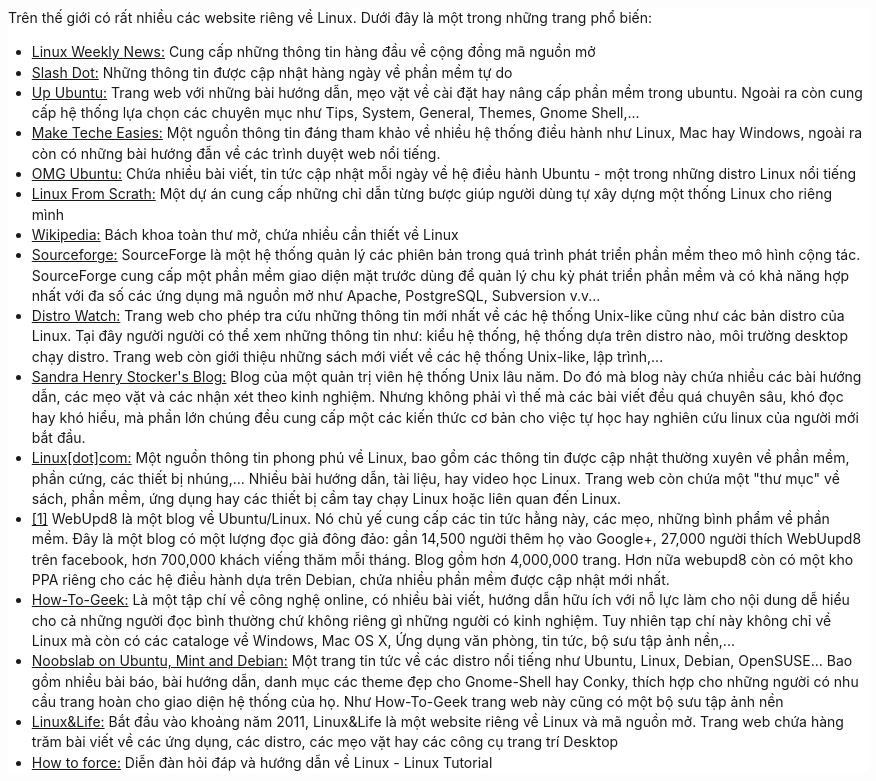Trên thế giới có rất nhiều các website riêng về Linux. Dưới đây là một trong những trang phổ biến:

-   [Linux Weekly News:](http://lwn.net/)  Cung cấp những thông tin hàng đầu về cộng đồng mã nguồn mở
-   [Slash Dot:](http://slashdot.org/)  Những thông tin được cập nhật hàng ngày về phần mềm tự do
-   [Up Ubuntu:](http://www.upubuntu.com/)  Trang web với những bài hướng dẫn, mẹo vặt về cài đặt hay nâng cấp phần mềm trong ubuntu. Ngoài ra còn cung cấp hệ thống lựa chọn các chuyên mục như Tips, System, General, Themes, Gnome Shell,...
-   [Make Teche Easies:](http://maketecheasier.com/)  Một nguồn thông tin đáng tham khảo về nhiều hệ thống điều hành như Linux, Mac hay Windows, ngoài ra còn có những bài hướng đẫn về các trình duyệt web nổi tiếng.
-   [OMG Ubuntu:](http://www.omgubuntu.co.uk/)  Chứa nhiều bài viết, tin tức cập nhật mỗi ngày về hệ điều hành Ubuntu - một trong những distro Linux nổi tiếng
-   [Linux From Scrath:](http://www.linuxfromscratch.org/)  Một dự án cung cấp những chỉ dẫn từng bược giúp người dùng tự xây dựng một thống Linux cho riêng mình
-   [Wikipedia:](https://vi.wikipedia.org/wiki/)  Bách khoa toàn thư mở, chứa nhiều cần thiết về Linux
-   [Sourceforge:](http://sourceforge.net/)  SourceForge là một hệ thống quản lý các phiên bản trong quá trình phát triển phần mềm theo mô hình cộng tác. SourceForge cung cấp một phần mềm giao diện mặt trước dùng để quản lý chu kỳ phát triển phần mềm và có khả năng hợp nhất với đa số các ứng dụng mã nguồn mở như Apache, PostgreSQL, Subversion v.v...
-   [Distro Watch:](http://distrowatch.com/)  Trang web cho phép tra cứu những thông tin mới nhất về các hệ thống Unix-like cũng như các bản distro của Linux. Tại đây người người có thể xem những thông tin như: kiểu hệ thống, hệ thống dựa trên distro nào, môi trường desktop chạy distro. Trang web còn giới thiệu những sách mới viết về các hệ thống Unix-like, lập trình,...
-   [Sandra Henry Stocker's Blog:](http://www.itworld.com/blogs/sandra-henry-stocker)  Blog của một quản trị viên hệ thống Unix lâu năm. Do đó mà blog này chứa nhiều các bài hướng dẫn, các mẹo vặt và các nhận xét theo kinh nghiệm. Nhưng không phải vì thế mà các bài viết đều quá chuyên sâu, khó đọc hay khó hiểu, mà phần lớn chúng đều cung cấp một các kiến thức cơ bản cho việc tự học hay nghiên cứu linux của người mới bắt đầu.
-   [Linux[dot]com:](http://www.linux.com/)  Một nguồn thông tin phong phú về Linux, bao gồm các thông tin được cập nhật thường xuyên về phần mềm, phần cứng, các thiết bị nhúng,... Nhiều bài hướng dẫn, tài liệu, hay video học Linux. Trang web còn chứa một "thư mục" về sách, phần mềm, ứng dụng hay các thiết bị cầm tay chạy Linux hoặc liên quan đến Linux.
-   [[1]](http://www.webupd8.org/)  WebUpd8 là một blog về Ubuntu/Linux. Nó chủ yế cung cấp các tin tức hằng này, các mẹo, những bình phẩm về phần mềm. Đây là một blog có một lượng đọc giả đông đảo: gần 14,500 người thêm họ vào Google+, 27,000 người thích WebUupd8 trên facebook, hơn 700,000 khách viếng thăm mỗi tháng. Blog gồm hơn 4,000,000 trang. Hơn nữa webupd8 còn có một kho PPA riêng cho các hệ điều hành dựa trên Debian, chứa nhiều phần mềm được cập nhật mới nhất.
-   [How-To-Geek:](http://www.howtogeek.com/)  Là một tập chí về công nghệ online, có nhiều bài viết, hướng dẫn hữu ích với nỗ lực làm cho nội dung dễ hiểu cho cả những người đọc bình thường chứ không riêng gì những người có kinh nghiệm. Tuy nhiên tạp chí này không chỉ về Linux mà còn có các cataloge về Windows, Mac OS X, Ứng dụng văn phòng, tin tức, bộ sưu tập ảnh nền,...
-   [Noobslab on Ubuntu, Mint and Debian:](http://www.noobslab.com/)  Một trang tin tức về các distro nổi tiếng như Ubuntu, Linux, Debian, OpenSUSE... Bao gồm nhiều bài báo, bài hướng dẫn, danh mục các theme đẹp cho Gnome-Shell hay Conky, thích hợp cho những người có nhu cầu trang hoàn cho giao diện hệ thống của họ. Như How-To-Geek trang web này cũng có một bộ sưu tập ảnh nền
-   [Linux&Life:](http://www.linuxandlife.com/)  Bắt đầu vào khoảng năm 2011, Linux&Life là một website riêng về Linux và mã nguồn mở. Trang web chứa hàng trăm bài viết về các ứng dụng, các distro, các mẹo vặt hay các công cụ trang trí Desktop
-   [How to force:](https://www.howtoforge.com/)  Diễn đàn hỏi đáp và hướng dẫn về Linux - Linux Tutorial
